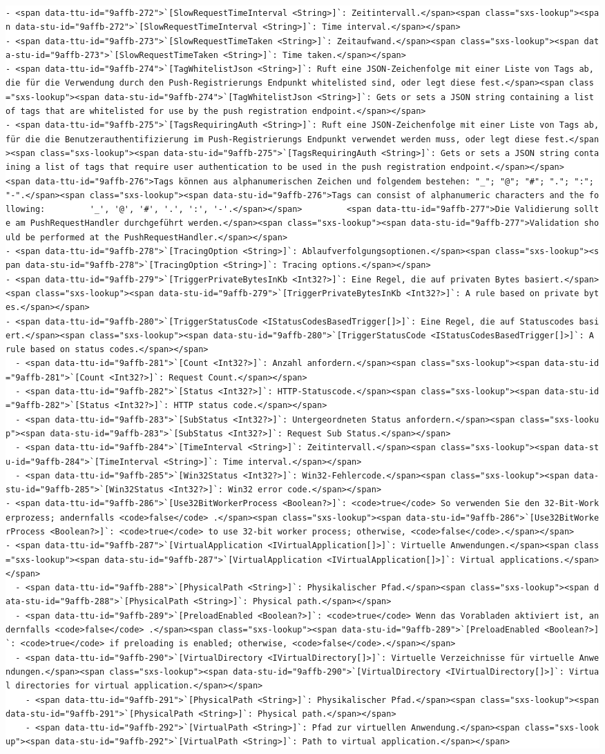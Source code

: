     - <span data-ttu-id="9affb-272">`[SlowRequestTimeInterval <String>]`: Zeitintervall.</span><span class="sxs-lookup"><span data-stu-id="9affb-272">`[SlowRequestTimeInterval <String>]`: Time interval.</span></span>
    - <span data-ttu-id="9affb-273">`[SlowRequestTimeTaken <String>]`: Zeitaufwand.</span><span class="sxs-lookup"><span data-stu-id="9affb-273">`[SlowRequestTimeTaken <String>]`: Time taken.</span></span>
    - <span data-ttu-id="9affb-274">`[TagWhitelistJson <String>]`: Ruft eine JSON-Zeichenfolge mit einer Liste von Tags ab, die für die Verwendung durch den Push-Registrierungs Endpunkt whitelisted sind, oder legt diese fest.</span><span class="sxs-lookup"><span data-stu-id="9affb-274">`[TagWhitelistJson <String>]`: Gets or sets a JSON string containing a list of tags that are whitelisted for use by the push registration endpoint.</span></span>
    - <span data-ttu-id="9affb-275">`[TagsRequiringAuth <String>]`: Ruft eine JSON-Zeichenfolge mit einer Liste von Tags ab, für die die Benutzerauthentifizierung im Push-Registrierungs Endpunkt verwendet werden muss, oder legt diese fest.</span><span class="sxs-lookup"><span data-stu-id="9affb-275">`[TagsRequiringAuth <String>]`: Gets or sets a JSON string containing a list of tags that require user authentication to be used in the push registration endpoint.</span></span>         <span data-ttu-id="9affb-276">Tags können aus alphanumerischen Zeichen und folgendem bestehen: "_"; "@"; "#"; "."; ":"; "-".</span><span class="sxs-lookup"><span data-stu-id="9affb-276">Tags can consist of alphanumeric characters and the following:         '_', '@', '#', '.', ':', '-'.</span></span>         <span data-ttu-id="9affb-277">Die Validierung sollte am PushRequestHandler durchgeführt werden.</span><span class="sxs-lookup"><span data-stu-id="9affb-277">Validation should be performed at the PushRequestHandler.</span></span>
    - <span data-ttu-id="9affb-278">`[TracingOption <String>]`: Ablaufverfolgungsoptionen.</span><span class="sxs-lookup"><span data-stu-id="9affb-278">`[TracingOption <String>]`: Tracing options.</span></span>
    - <span data-ttu-id="9affb-279">`[TriggerPrivateBytesInKb <Int32?>]`: Eine Regel, die auf privaten Bytes basiert.</span><span class="sxs-lookup"><span data-stu-id="9affb-279">`[TriggerPrivateBytesInKb <Int32?>]`: A rule based on private bytes.</span></span>
    - <span data-ttu-id="9affb-280">`[TriggerStatusCode <IStatusCodesBasedTrigger[]>]`: Eine Regel, die auf Statuscodes basiert.</span><span class="sxs-lookup"><span data-stu-id="9affb-280">`[TriggerStatusCode <IStatusCodesBasedTrigger[]>]`: A rule based on status codes.</span></span>
      - <span data-ttu-id="9affb-281">`[Count <Int32?>]`: Anzahl anfordern.</span><span class="sxs-lookup"><span data-stu-id="9affb-281">`[Count <Int32?>]`: Request Count.</span></span>
      - <span data-ttu-id="9affb-282">`[Status <Int32?>]`: HTTP-Statuscode.</span><span class="sxs-lookup"><span data-stu-id="9affb-282">`[Status <Int32?>]`: HTTP status code.</span></span>
      - <span data-ttu-id="9affb-283">`[SubStatus <Int32?>]`: Untergeordneten Status anfordern.</span><span class="sxs-lookup"><span data-stu-id="9affb-283">`[SubStatus <Int32?>]`: Request Sub Status.</span></span>
      - <span data-ttu-id="9affb-284">`[TimeInterval <String>]`: Zeitintervall.</span><span class="sxs-lookup"><span data-stu-id="9affb-284">`[TimeInterval <String>]`: Time interval.</span></span>
      - <span data-ttu-id="9affb-285">`[Win32Status <Int32?>]`: Win32-Fehlercode.</span><span class="sxs-lookup"><span data-stu-id="9affb-285">`[Win32Status <Int32?>]`: Win32 error code.</span></span>
    - <span data-ttu-id="9affb-286">`[Use32BitWorkerProcess <Boolean?>]`: <code>true</code> So verwenden Sie den 32-Bit-Workerprozess; andernfalls <code>false</code> .</span><span class="sxs-lookup"><span data-stu-id="9affb-286">`[Use32BitWorkerProcess <Boolean?>]`: <code>true</code> to use 32-bit worker process; otherwise, <code>false</code>.</span></span>
    - <span data-ttu-id="9affb-287">`[VirtualApplication <IVirtualApplication[]>]`: Virtuelle Anwendungen.</span><span class="sxs-lookup"><span data-stu-id="9affb-287">`[VirtualApplication <IVirtualApplication[]>]`: Virtual applications.</span></span>
      - <span data-ttu-id="9affb-288">`[PhysicalPath <String>]`: Physikalischer Pfad.</span><span class="sxs-lookup"><span data-stu-id="9affb-288">`[PhysicalPath <String>]`: Physical path.</span></span>
      - <span data-ttu-id="9affb-289">`[PreloadEnabled <Boolean?>]`: <code>true</code> Wenn das Vorabladen aktiviert ist, andernfalls <code>false</code> .</span><span class="sxs-lookup"><span data-stu-id="9affb-289">`[PreloadEnabled <Boolean?>]`: <code>true</code> if preloading is enabled; otherwise, <code>false</code>.</span></span>
      - <span data-ttu-id="9affb-290">`[VirtualDirectory <IVirtualDirectory[]>]`: Virtuelle Verzeichnisse für virtuelle Anwendungen.</span><span class="sxs-lookup"><span data-stu-id="9affb-290">`[VirtualDirectory <IVirtualDirectory[]>]`: Virtual directories for virtual application.</span></span>
        - <span data-ttu-id="9affb-291">`[PhysicalPath <String>]`: Physikalischer Pfad.</span><span class="sxs-lookup"><span data-stu-id="9affb-291">`[PhysicalPath <String>]`: Physical path.</span></span>
        - <span data-ttu-id="9affb-292">`[VirtualPath <String>]`: Pfad zur virtuellen Anwendung.</span><span class="sxs-lookup"><span data-stu-id="9affb-292">`[VirtualPath <String>]`: Path to virtual application.</span></span>